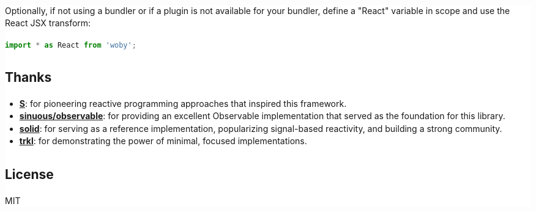 Optionally, if not using a bundler or if a plugin is not available for your bundler, define a "React" variable in scope and use the React JSX transform:
   ```ts
   import * as React from 'woby';
   ```

## Thanks

- **[S](https://github.com/adamhaile/S)**: for pioneering reactive programming approaches that inspired this framework.
- **[sinuous/observable](https://github.com/luwes/sinuous/tree/master/packages/sinuous/observable)**: for providing an excellent Observable implementation that served as the foundation for this library.
- **[solid](https://www.solidjs.com)**: for serving as a reference implementation, popularizing signal-based reactivity, and building a strong community.
- **[trkl](https://github.com/jbreckmckye/trkl)**: for demonstrating the power of minimal, focused implementations.

## License

MIT